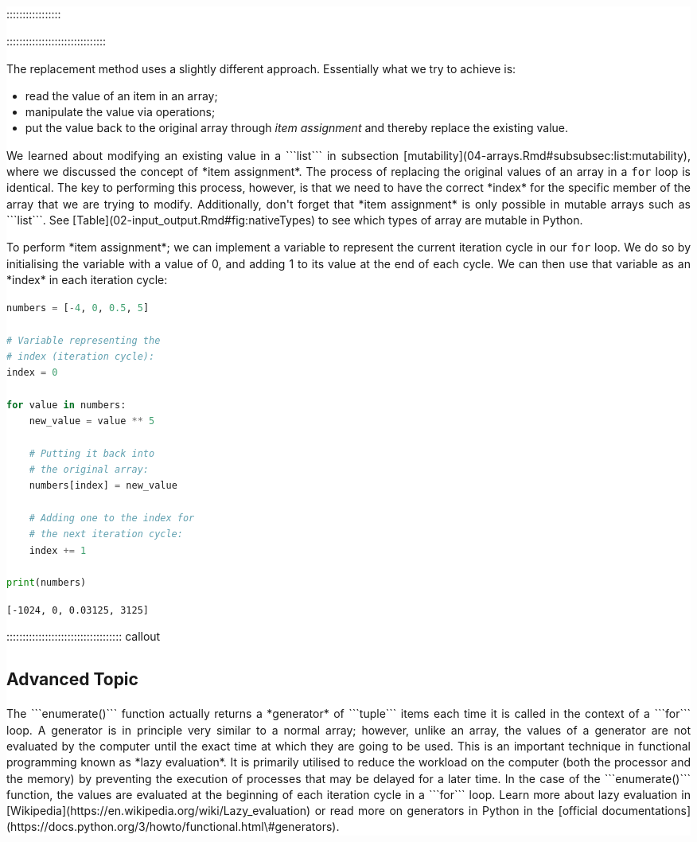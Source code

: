 :::::::::::::::::

:::::::::::::::::::::::::::::::

The replacement method uses a slightly different approach. Essentially what we try to achieve is:


  - read the value of an item in an array;
  - manipulate the value via operations;
  - put the value back to the original array through *item assignment* and thereby replace the existing value.

<p style='text-align: justify;'>
We learned about modifying an existing value in a ```list``` in subsection [mutability](04-arrays.Rmd#subsubsec:list:mutability), where we discussed the concept of *item assignment*. The process of replacing the original values of an array in a <kbd>for</kbd> loop is identical. The key to performing this process, however, is that we need to have the correct *index* for the specific member of the array that we are trying to modify. Additionally, don't forget that *item assignment* is only possible in mutable arrays such as ```list```. See [Table](02-input_output.Rmd#fig:nativeTypes) to see which types of array are mutable in Python.
</p>

<p style='text-align: justify;'>
To perform *item assignment*; we can implement a variable to represent the current iteration cycle in our <kbd>for</kbd> loop. We do so by initialising the variable with a value of 0, and adding 1 to its value at the end of each cycle. We can then use that variable as an *index* in each iteration cycle:
</p>


``` python
numbers = [-4, 0, 0.5, 5]

# Variable representing the
# index (iteration cycle):
index = 0

for value in numbers:
    new_value = value ** 5

    # Putting it back into
    # the original array:
    numbers[index] = new_value

    # Adding one to the index for
    # the next iteration cycle:
    index += 1

print(numbers)
```

``` output
[-1024, 0, 0.03125, 3125]
```

:::::::::::::::::::::::::::::::::::: callout
## Advanced Topic
<p style='text-align: justify;'>
The ```enumerate()``` function actually returns a *generator* of ```tuple``` items each time it is called in the context of a ```for``` loop. A generator is in principle very similar to a normal array; however, unlike an array, the values of a generator are not evaluated by the computer until the exact time at which they are going to be used. This is an important technique in functional programming known as *lazy evaluation*. It is primarily utilised to reduce the workload on the computer (both the processor and the memory) by preventing the execution of processes that may be delayed for a later time. In the case of the ```enumerate()``` function, the values are evaluated at the beginning of each iteration cycle in a ```for``` loop. Learn more about lazy evaluation in [Wikipedia](https://en.wikipedia.org/wiki/Lazy_evaluation) or read more on generators in Python in the [official documentations](https://docs.python.org/3/howto/functional.html\#generators).

[r-markdown]: https://rmarkdown.rstudio.com/